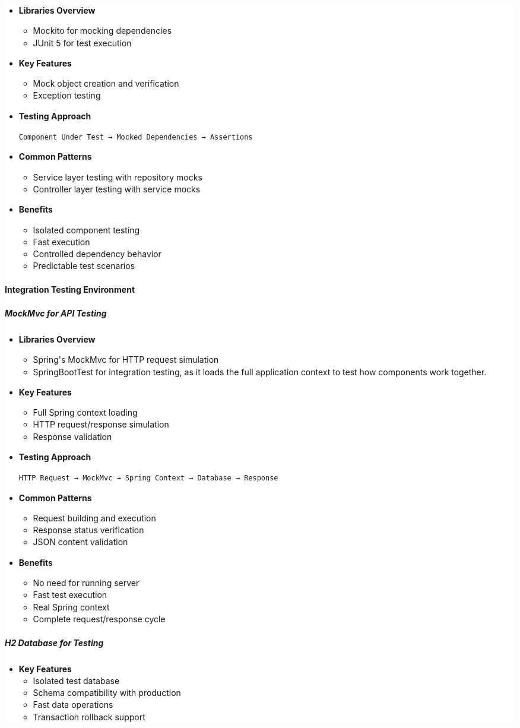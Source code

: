 - **Libraries Overview**
  - Mockito for mocking dependencies
  - JUnit 5 for test execution

- **Key Features**
  - Mock object creation and verification
  - Exception testing

- **Testing Approach**

  ```
  Component Under Test → Mocked Dependencies → Assertions
  ```

- **Common Patterns**
  - Service layer testing with repository mocks
  - Controller layer testing with service mocks

- **Benefits**
  - Isolated component testing
  - Fast execution
  - Controlled dependency behavior
  - Predictable test scenarios

#### Integration Testing Environment

##### MockMvc for API Testing

- **Libraries Overview**
  - Spring's MockMvc for HTTP request simulation
  - SpringBootTest for integration testing, as it loads the full application context to test how components work together.

- **Key Features**
  - Full Spring context loading
  - HTTP request/response simulation
  - Response validation

- **Testing Approach**

  ```
  HTTP Request → MockMvc → Spring Context → Database → Response
  ```

- **Common Patterns**
  - Request building and execution
  - Response status verification
  - JSON content validation
- **Benefits**
  - No need for running server
  - Fast test execution
  - Real Spring context
  - Complete request/response cycle

##### H2 Database for Testing

- **Key Features**
  - Isolated test database
  - Schema compatibility with production
  - Fast data operations
  - Transaction rollback support
